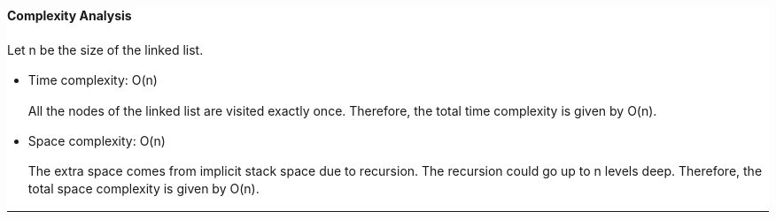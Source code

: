 #### Complexity Analysis

Let n be the size of the linked list.

- Time complexity: O(n)
    
    All the nodes of the linked list are visited exactly once. Therefore, the total time complexity is given by O(n).
    
- Space complexity: O(n)
    
    The extra space comes from implicit stack space due to recursion. The recursion could go up to n levels deep. Therefore, the total space complexity is given by O(n).
    

---

